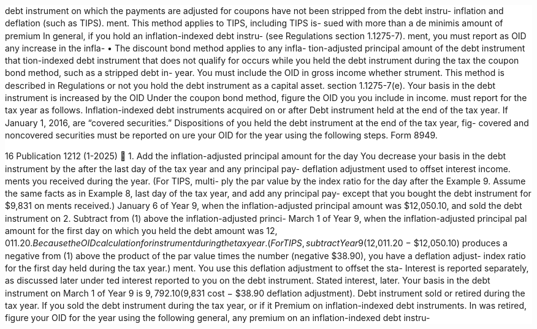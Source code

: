 debt instrument on which the payments are adjusted for              coupons have not been stripped from the debt instru-
inflation and deflation (such as TIPS).                             ment. This method applies to TIPS, including TIPS is-
                                                                    sued with more than a de minimis amount of premium
   In general, if you hold an inflation-indexed debt instru-        (see Regulations section 1.1275-7).
ment, you must report as OID any increase in the infla-          • The discount bond method applies to any infla-
tion-adjusted principal amount of the debt instrument that          tion-indexed debt instrument that does not qualify for
occurs while you held the debt instrument during the tax            the coupon bond method, such as a stripped debt in-
year. You must include the OID in gross income whether              strument. This method is described in Regulations
or not you hold the debt instrument as a capital asset.             section 1.1275-7(e).
Your basis in the debt instrument is increased by the OID
                                                                  Under the coupon bond method, figure the OID you
you include in income.
                                                                must report for the tax year as follows.
  Inflation-indexed debt instruments acquired on or after          Debt instrument held at the end of the tax year. If
January 1, 2016, are “covered securities.” Dispositions of      you held the debt instrument at the end of the tax year, fig-
covered and noncovered securities must be reported on           ure your OID for the year using the following steps.
Form 8949.


16                                                                                             Publication 1212 (1-2025)
 1. Add the inflation-adjusted principal amount for the day        You decrease your basis in the debt instrument by the
    after the last day of the tax year and any principal pay-    deflation adjustment used to offset interest income.
    ments you received during the year. (For TIPS, multi-
    ply the par value by the index ratio for the day after the      Example 9. Assume the same facts as in Example 8,
    last day of the tax year, and add any principal pay-         except that you bought the debt instrument for $9,831 on
    ments received.)                                             January 6 of Year 9, when the inflation-adjusted principal
                                                                 amount was $12,050.10, and sold the debt instrument on
 2. Subtract from (1) above the inflation-adjusted princi-       March 1 of Year 9, when the inflation-adjusted principal
    pal amount for the first day on which you held the debt      amount was $12,011.20. Because the OID calculation for
    instrument during the tax year. (For TIPS, subtract          Year 9 ($12,011.20 − $12,050.10) produces a negative
    from (1) above the product of the par value times the        number (negative $38.90), you have a deflation adjust-
    index ratio for the first day held during the tax year.)     ment. You use this deflation adjustment to offset the sta-
  Interest is reported separately, as discussed later under      ted interest reported to you on the debt instrument.
Stated interest, later.                                             Your basis in the debt instrument on March 1 of Year 9
                                                                 is $9,792.10 ($9,831 cost − $38.90 deflation adjustment).
    Debt instrument sold or retired during the tax year.
If you sold the debt instrument during the tax year, or if it    Premium on inflation-indexed debt instruments. In
was retired, figure your OID for the year using the following    general, any premium on an inflation-indexed debt instru-